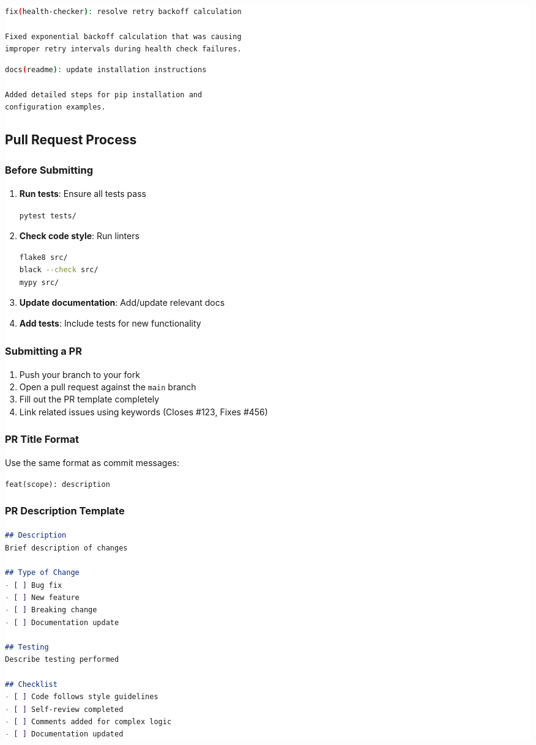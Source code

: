 ```bash
fix(health-checker): resolve retry backoff calculation

Fixed exponential backoff calculation that was causing
improper retry intervals during health check failures.
```

```bash
docs(readme): update installation instructions

Added detailed steps for pip installation and
configuration examples.
```

## Pull Request Process

### Before Submitting

1. **Run tests**: Ensure all tests pass
   ```bash
   pytest tests/
   ```

2. **Check code style**: Run linters
   ```bash
   flake8 src/
   black --check src/
   mypy src/
   ```

3. **Update documentation**: Add/update relevant docs

4. **Add tests**: Include tests for new functionality

### Submitting a PR

1. Push your branch to your fork
2. Open a pull request against the `main` branch
3. Fill out the PR template completely
4. Link related issues using keywords (Closes #123, Fixes #456)

### PR Title Format

Use the same format as commit messages:
```
feat(scope): description
```

### PR Description Template

```markdown
## Description
Brief description of changes

## Type of Change
- [ ] Bug fix
- [ ] New feature
- [ ] Breaking change
- [ ] Documentation update

## Testing
Describe testing performed

## Checklist
- [ ] Code follows style guidelines
- [ ] Self-review completed
- [ ] Comments added for complex logic
- [ ] Documentation updated
```